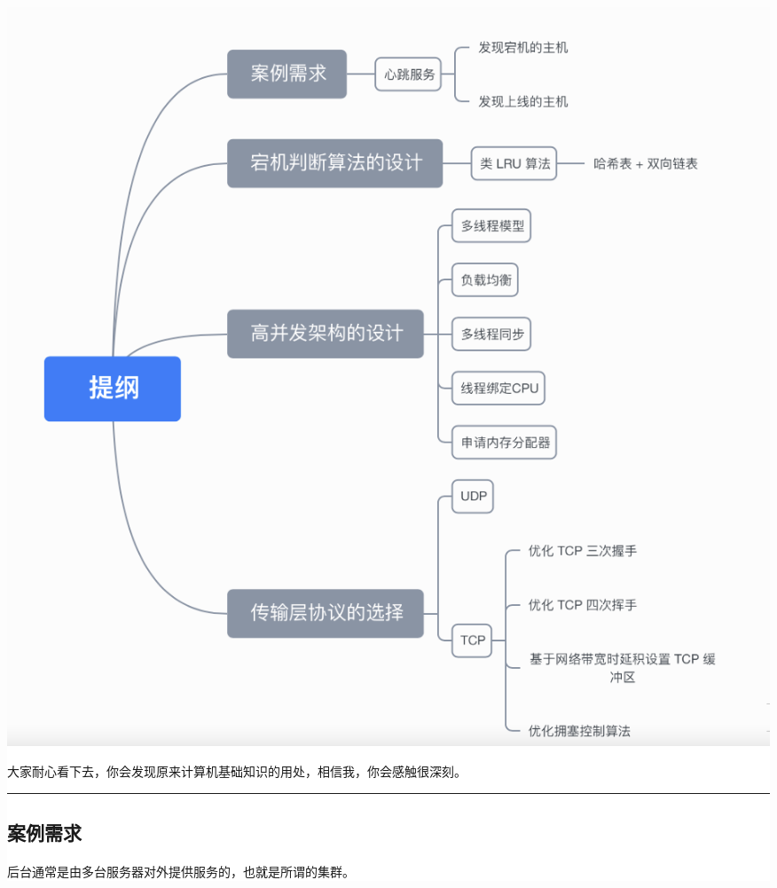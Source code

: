 ![图片](小林学习心得.assets/1605e8908f606b4856cb2ab18783ea61.png)

大家耐心看下去，你会发现原来计算机基础知识的用处，相信我，你会感触很深刻。

------

## 案例需求

后台通常是由多台服务器对外提供服务的，也就是所谓的集群。

